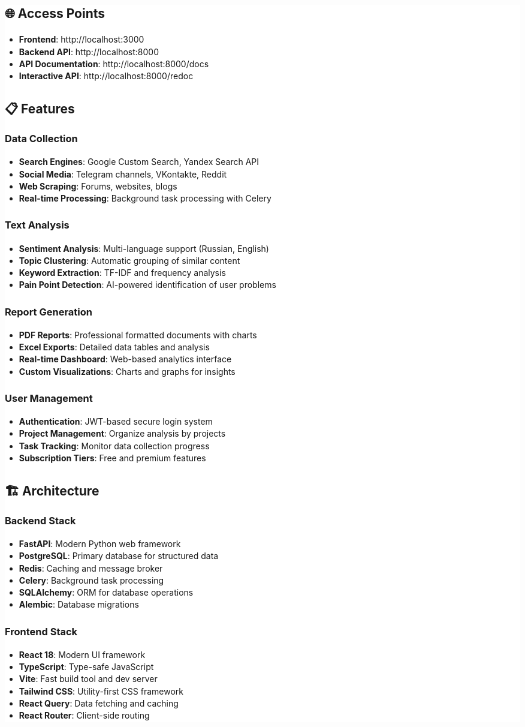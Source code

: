 ## 🌐 Access Points

- **Frontend**: http://localhost:3000
- **Backend API**: http://localhost:8000
- **API Documentation**: http://localhost:8000/docs
- **Interactive API**: http://localhost:8000/redoc

## 📋 Features

### Data Collection
- **Search Engines**: Google Custom Search, Yandex Search API
- **Social Media**: Telegram channels, VKontakte, Reddit
- **Web Scraping**: Forums, websites, blogs
- **Real-time Processing**: Background task processing with Celery

### Text Analysis
- **Sentiment Analysis**: Multi-language support (Russian, English)
- **Topic Clustering**: Automatic grouping of similar content
- **Keyword Extraction**: TF-IDF and frequency analysis
- **Pain Point Detection**: AI-powered identification of user problems

### Report Generation
- **PDF Reports**: Professional formatted documents with charts
- **Excel Exports**: Detailed data tables and analysis
- **Real-time Dashboard**: Web-based analytics interface
- **Custom Visualizations**: Charts and graphs for insights

### User Management
- **Authentication**: JWT-based secure login system
- **Project Management**: Organize analysis by projects
- **Task Tracking**: Monitor data collection progress
- **Subscription Tiers**: Free and premium features

## 🏗️ Architecture

### Backend Stack
- **FastAPI**: Modern Python web framework
- **PostgreSQL**: Primary database for structured data
- **Redis**: Caching and message broker
- **Celery**: Background task processing
- **SQLAlchemy**: ORM for database operations
- **Alembic**: Database migrations

### Frontend Stack
- **React 18**: Modern UI framework
- **TypeScript**: Type-safe JavaScript
- **Vite**: Fast build tool and dev server
- **Tailwind CSS**: Utility-first CSS framework
- **React Query**: Data fetching and caching
- **React Router**: Client-side routing
